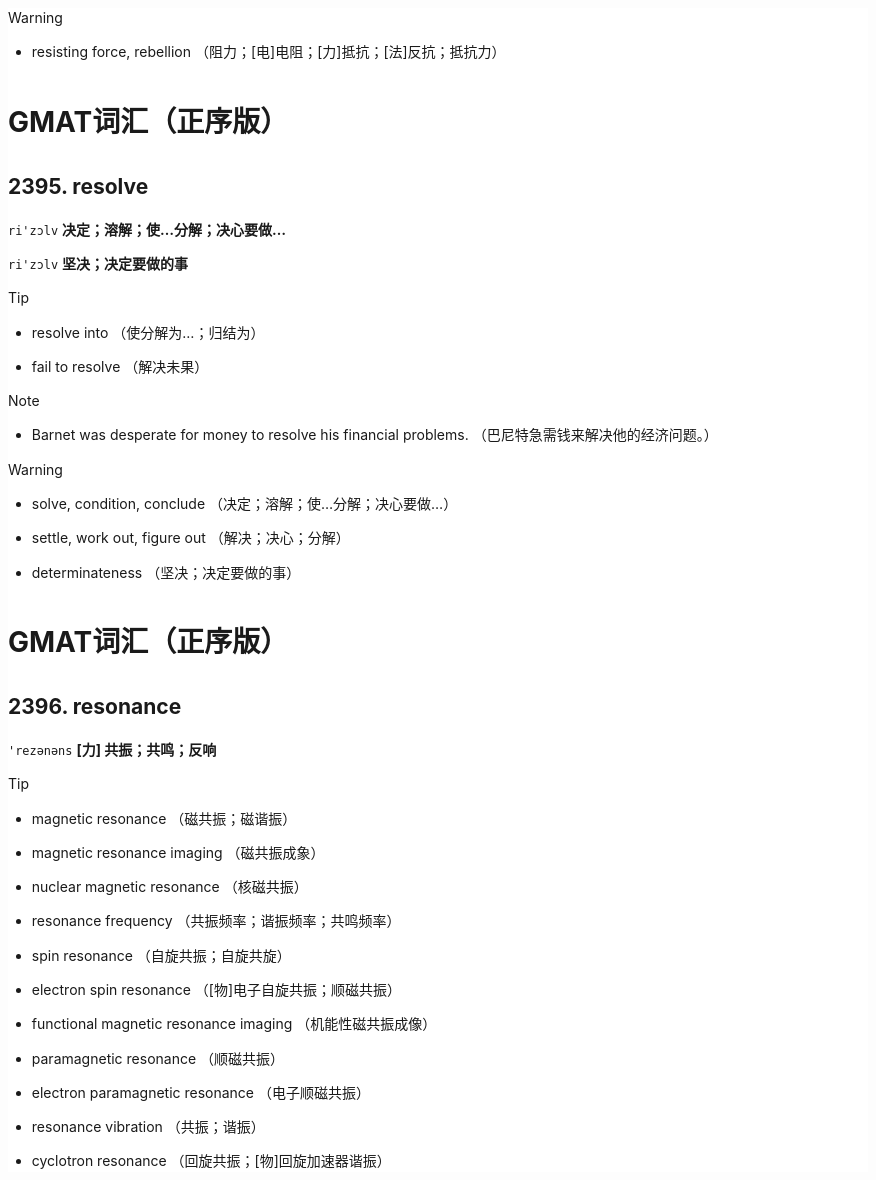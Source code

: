 > [!WARNING]
>
> - resisting force, rebellion （阻力；[电]电阻；[力]抵抗；[法]反抗；抵抗力）
>

# GMAT词汇（正序版）

## 2395. resolve

`ri'zɔlv`  **决定；溶解；使…分解；决心要做…**

`ri'zɔlv`  **坚决；决定要做的事**

> [!TIP]
>
> - resolve into （使分解为…；归结为）
>
> - fail to resolve （解决未果）
>

> [!NOTE]
>
> - Barnet was desperate for money to resolve his financial problems. （巴尼特急需钱来解决他的经济问题。）
>

> [!WARNING]
>
> - solve, condition, conclude （决定；溶解；使…分解；决心要做…）
>
> - settle, work out, figure out （解决；决心；分解）
>
> - determinateness （坚决；决定要做的事）
>

# GMAT词汇（正序版）

## 2396. resonance

`'rezənəns`  **[力] 共振；共鸣；反响**

> [!TIP]
>
> - magnetic resonance （磁共振；磁谐振）
>
> - magnetic resonance imaging （磁共振成象）
>
> - nuclear magnetic resonance （核磁共振）
>
> - resonance frequency （共振频率；谐振频率；共鸣频率）
>
> - spin resonance （自旋共振；自旋共旋）
>
> - electron spin resonance （[物]电子自旋共振；顺磁共振）
>
> - functional magnetic resonance imaging （机能性磁共振成像）
>
> - paramagnetic resonance （顺磁共振）
>
> - electron paramagnetic resonance （电子顺磁共振）
>
> - resonance vibration （共振；谐振）
>
> - cyclotron resonance （回旋共振；[物]回旋加速器谐振）